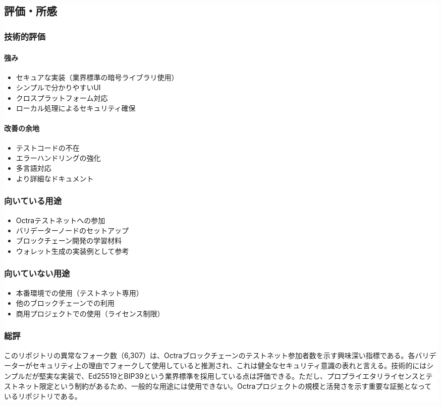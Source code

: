 ## 評価・所感
### 技術的評価
#### 強み
- セキュアな実装（業界標準の暗号ライブラリ使用）
- シンプルで分かりやすいUI
- クロスプラットフォーム対応
- ローカル処理によるセキュリティ確保

#### 改善の余地
- テストコードの不在
- エラーハンドリングの強化
- 多言語対応
- より詳細なドキュメント

### 向いている用途
- Octraテストネットへの参加
- バリデーターノードのセットアップ
- ブロックチェーン開発の学習材料
- ウォレット生成の実装例として参考

### 向いていない用途
- 本番環境での使用（テストネット専用）
- 他のブロックチェーンでの利用
- 商用プロジェクトでの使用（ライセンス制限）

### 総評
このリポジトリの異常なフォーク数（6,307）は、Octraブロックチェーンのテストネット参加者数を示す興味深い指標である。各バリデーターがセキュリティ上の理由でフォークして使用していると推測され、これは健全なセキュリティ意識の表れと言える。技術的にはシンプルだが堅実な実装で、Ed25519とBIP39という業界標準を採用している点は評価できる。ただし、プロプライエタリライセンスとテストネット限定という制約があるため、一般的な用途には使用できない。Octraプロジェクトの規模と活発さを示す重要な証拠となっているリポジトリである。